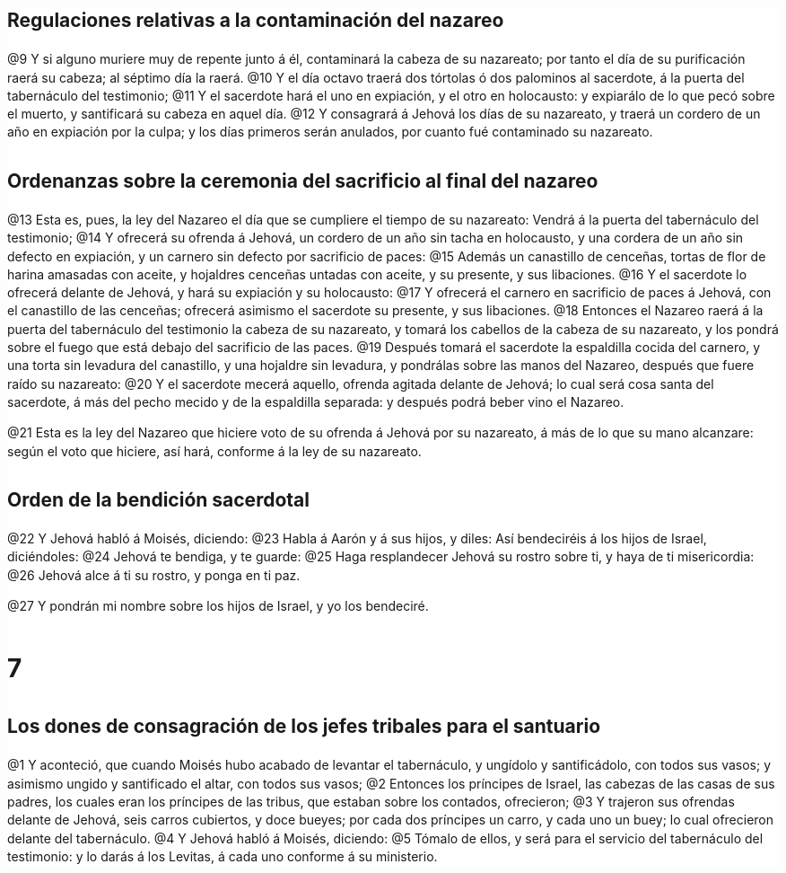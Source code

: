 ## Regulaciones relativas a la contaminación del nazareo
@9 Y si alguno muriere muy de repente junto á él, contaminará la cabeza de su nazareato; por tanto el día de su purificación raerá su cabeza; al séptimo día la raerá. 
@10 Y el día octavo traerá dos tórtolas ó dos palominos al sacerdote, á la puerta del tabernáculo del testimonio; 
@11 Y el sacerdote hará el uno en expiación, y el otro en holocausto: y expiarálo de lo que pecó sobre el muerto, y santificará su cabeza en aquel día. 
@12 Y consagrará á Jehová los días de su nazareato, y traerá un cordero de un año en expiación por la culpa; y los días primeros serán anulados, por cuanto fué contaminado su nazareato.

## Ordenanzas sobre la ceremonia del sacrificio al final del nazareo
@13 Esta es, pues, la ley del Nazareo el día que se cumpliere el tiempo de su nazareato: Vendrá á la puerta del tabernáculo del testimonio; 
@14 Y ofrecerá su ofrenda á Jehová, un cordero de un año sin tacha en holocausto, y una cordera de un año sin defecto en expiación, y un carnero sin defecto por sacrificio de paces: 
@15 Además un canastillo de cenceñas, tortas de flor de harina amasadas con aceite, y hojaldres cenceñas untadas con aceite, y su presente, y sus libaciones. 
@16 Y el sacerdote lo ofrecerá delante de Jehová, y hará su expiación y su holocausto: 
@17 Y ofrecerá el carnero en sacrificio de paces á Jehová, con el canastillo de las cenceñas; ofrecerá asimismo el sacerdote su presente, y sus libaciones. 
@18 Entonces el Nazareo raerá á la puerta del tabernáculo del testimonio la cabeza de su nazareato, y tomará los cabellos de la cabeza de su nazareato, y los pondrá sobre el fuego que está debajo del sacrificio de las paces. 
@19 Después tomará el sacerdote la espaldilla cocida del carnero, y una torta sin levadura del canastillo, y una hojaldre sin levadura, y pondrálas sobre las manos del Nazareo, después que fuere raído su nazareato: 
@20 Y el sacerdote mecerá aquello, ofrenda agitada delante de Jehová; lo cual será cosa santa del sacerdote, á más del pecho mecido y de la espaldilla separada: y después podrá beber vino el Nazareo.

@21 Esta es la ley del Nazareo que hiciere voto de su ofrenda á Jehová por su nazareato, á más de lo que su mano alcanzare: según el voto que hiciere, así hará, conforme á la ley de su nazareato.

## Orden de la bendición sacerdotal
@22 Y Jehová habló á Moisés, diciendo: 
@23 Habla á Aarón y á sus hijos, y diles: Así bendeciréis á los hijos de Israel, diciéndoles: 
@24 Jehová te bendiga, y te guarde: 
@25 Haga resplandecer Jehová su rostro sobre ti, y haya de ti misericordia: 
@26 Jehová alce á ti su rostro, y ponga en ti paz.

@27 Y pondrán mi nombre sobre los hijos de Israel, y yo los bendeciré. 

# 7 
## Los dones de consagración de los jefes tribales para el santuario
@1 Y aconteció, que cuando Moisés hubo acabado de levantar el tabernáculo, y ungídolo y santificádolo, con todos sus vasos; y asimismo ungido y santificado el altar, con todos sus vasos; 
@2 Entonces los príncipes de Israel, las cabezas de las casas de sus padres, los cuales eran los príncipes de las tribus, que estaban sobre los contados, ofrecieron; 
@3 Y trajeron sus ofrendas delante de Jehová, seis carros cubiertos, y doce bueyes; por cada dos príncipes un carro, y cada uno un buey; lo cual ofrecieron delante del tabernáculo. 
@4 Y Jehová habló á Moisés, diciendo: 
@5 Tómalo de ellos, y será para el servicio del tabernáculo del testimonio: y lo darás á los Levitas, á cada uno conforme á su ministerio.
